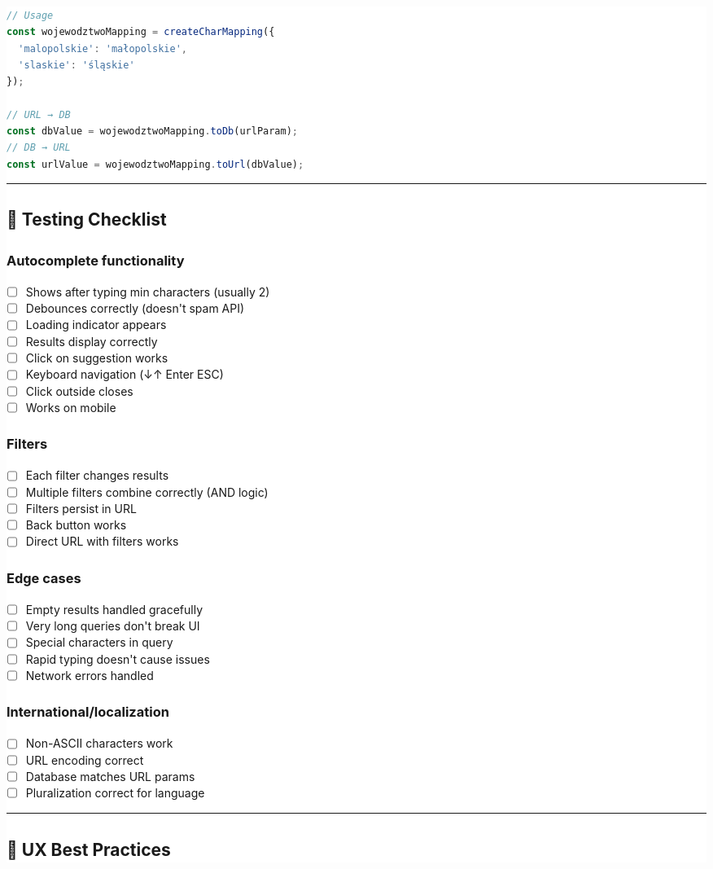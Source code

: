 ```typescript
// Usage
const wojewodztwoMapping = createCharMapping({
  'malopolskie': 'małopolskie',
  'slaskie': 'śląskie'
});

// URL → DB
const dbValue = wojewodztwoMapping.toDb(urlParam);
// DB → URL  
const urlValue = wojewodztwoMapping.toUrl(dbValue);
```

---

## 🧪 Testing Checklist

### Autocomplete functionality
- [ ] Shows after typing min characters (usually 2)
- [ ] Debounces correctly (doesn't spam API)
- [ ] Loading indicator appears
- [ ] Results display correctly
- [ ] Click on suggestion works
- [ ] Keyboard navigation (↓↑ Enter ESC)
- [ ] Click outside closes
- [ ] Works on mobile

### Filters
- [ ] Each filter changes results
- [ ] Multiple filters combine correctly (AND logic)
- [ ] Filters persist in URL
- [ ] Back button works
- [ ] Direct URL with filters works

### Edge cases
- [ ] Empty results handled gracefully
- [ ] Very long queries don't break UI
- [ ] Special characters in query
- [ ] Rapid typing doesn't cause issues
- [ ] Network errors handled

### International/localization
- [ ] Non-ASCII characters work
- [ ] URL encoding correct
- [ ] Database matches URL params
- [ ] Pluralization correct for language

---

## 🎨 UX Best Practices
